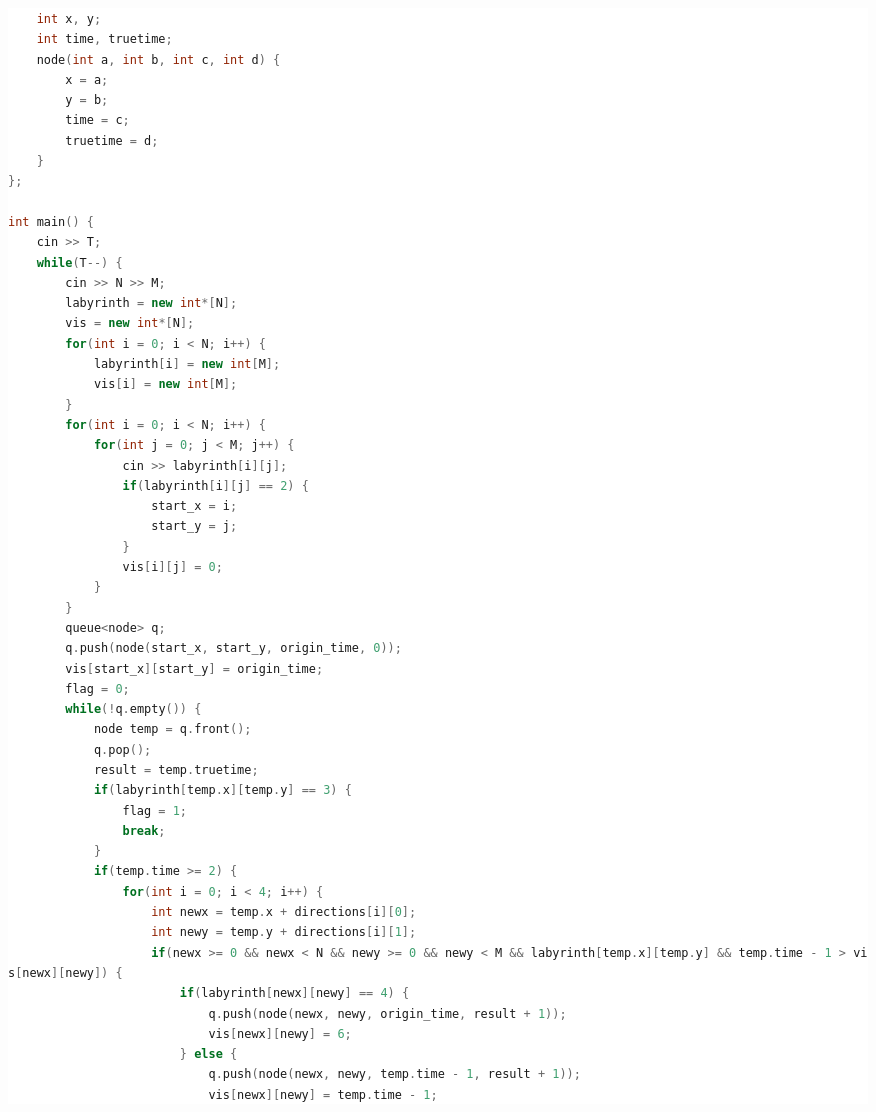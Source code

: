 ```c++
    int x, y;
    int time, truetime;
    node(int a, int b, int c, int d) {
        x = a;
        y = b;
        time = c;
        truetime = d;
    }
};

int main() {
    cin >> T;
    while(T--) {
        cin >> N >> M;
        labyrinth = new int*[N];
        vis = new int*[N];
        for(int i = 0; i < N; i++) {
            labyrinth[i] = new int[M];
            vis[i] = new int[M];
        }
        for(int i = 0; i < N; i++) {
            for(int j = 0; j < M; j++) {
                cin >> labyrinth[i][j];
                if(labyrinth[i][j] == 2) {
                    start_x = i;
                    start_y = j;
                }
                vis[i][j] = 0;
            }
        }
        queue<node> q;
        q.push(node(start_x, start_y, origin_time, 0));
        vis[start_x][start_y] = origin_time;
        flag = 0;
        while(!q.empty()) {
            node temp = q.front();
            q.pop();
            result = temp.truetime;
            if(labyrinth[temp.x][temp.y] == 3) {
                flag = 1;
                break;
            }
            if(temp.time >= 2) {
                for(int i = 0; i < 4; i++) {
                    int newx = temp.x + directions[i][0];
                    int newy = temp.y + directions[i][1];
                    if(newx >= 0 && newx < N && newy >= 0 && newy < M && labyrinth[temp.x][temp.y] && temp.time - 1 > vis[newx][newy]) {
                        if(labyrinth[newx][newy] == 4) {
                            q.push(node(newx, newy, origin_time, result + 1));
                            vis[newx][newy] = 6;
                        } else {
                            q.push(node(newx, newy, temp.time - 1, result + 1));
                            vis[newx][newy] = temp.time - 1;
